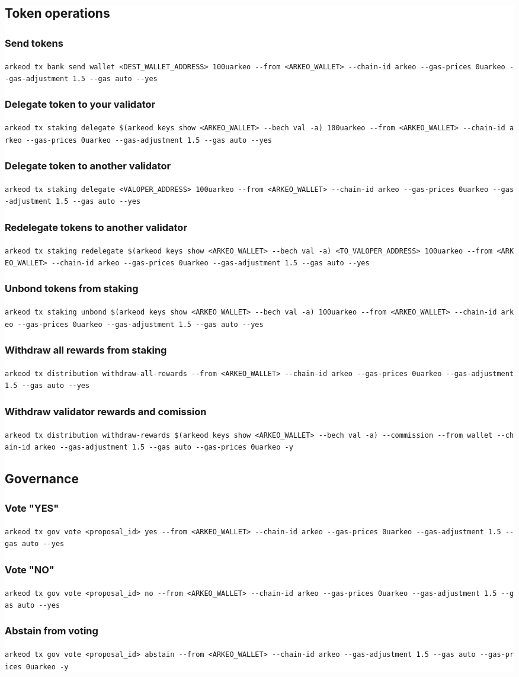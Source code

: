 ## Token operations

### Send tokens
```
arkeod tx bank send wallet <DEST_WALLET_ADDRESS> 100uarkeo --from <ARKEO_WALLET> --chain-id arkeo --gas-prices 0uarkeo --gas-adjustment 1.5 --gas auto --yes
```
### Delegate token to your validator
```
arkeod tx staking delegate $(arkeod keys show <ARKEO_WALLET> --bech val -a) 100uarkeo --from <ARKEO_WALLET> --chain-id arkeo --gas-prices 0uarkeo --gas-adjustment 1.5 --gas auto --yes
```
### Delegate token to another validator
```
arkeod tx staking delegate <VALOPER_ADDRESS> 100uarkeo --from <ARKEO_WALLET> --chain-id arkeo --gas-prices 0uarkeo --gas-adjustment 1.5 --gas auto --yes
```
### Redelegate tokens to another validator
```
arkeod tx staking redelegate $(arkeod keys show <ARKEO_WALLET> --bech val -a) <TO_VALOPER_ADDRESS> 100uarkeo --from <ARKEO_WALLET> --chain-id arkeo --gas-prices 0uarkeo --gas-adjustment 1.5 --gas auto --yes
```
### Unbond tokens from staking
```
arkeod tx staking unbond $(arkeod keys show <ARKEO_WALLET> --bech val -a) 100uarkeo --from <ARKEO_WALLET> --chain-id arkeo --gas-prices 0uarkeo --gas-adjustment 1.5 --gas auto --yes
```
### Withdraw all rewards from staking
```
arkeod tx distribution withdraw-all-rewards --from <ARKEO_WALLET> --chain-id arkeo --gas-prices 0uarkeo --gas-adjustment 1.5 --gas auto --yes
```

### Withdraw validator rewards and comission
```
arkeod tx distribution withdraw-rewards $(arkeod keys show <ARKEO_WALLET> --bech val -a) --commission --from wallet --chain-id arkeo --gas-adjustment 1.5 --gas auto --gas-prices 0uarkeo -y

```

## Governance
### Vote "YES"
```
arkeod tx gov vote <proposal_id> yes --from <ARKEO_WALLET> --chain-id arkeo --gas-prices 0uarkeo --gas-adjustment 1.5 --gas auto --yes
```
### Vote "NO"
```
arkeod tx gov vote <proposal_id> no --from <ARKEO_WALLET> --chain-id arkeo --gas-prices 0uarkeo --gas-adjustment 1.5 --gas auto --yes
```
### Abstain from voting
```
arkeod tx gov vote <proposal_id> abstain --from <ARKEO_WALLET> --chain-id arkeo --gas-adjustment 1.5 --gas auto --gas-prices 0uarkeo -y
```
